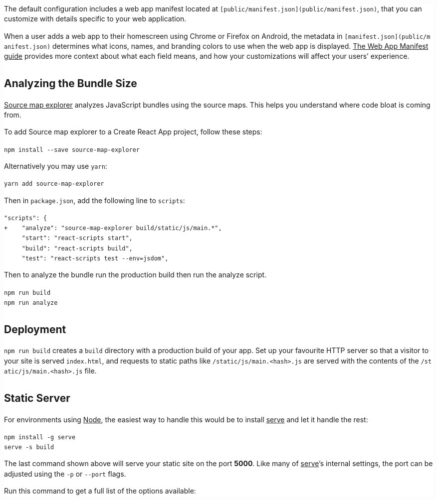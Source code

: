 The default configuration includes a web app manifest located at `[public/manifest.json](public/manifest.json)`, that you can customize with details specific to your web application.

When a user adds a web app to their homescreen using Chrome or Firefox on Android, the metadata in `[manifest.json](public/manifest.json)` determines what icons, names, and branding colors to use when the web app is displayed. [The Web App Manifest guide](https://developers.google.com/web/fundamentals/engage-and-retain/web-app-manifest/) provides more context about what each field means, and how your customizations will affect your users’ experience.

## Analyzing the Bundle Size

[Source map explorer](https://www.npmjs.com/package/source-map-explorer) analyzes JavaScript bundles using the source maps. This helps you understand where code bloat is coming from.

To add Source map explorer to a Create React App project, follow these steps:

    npm install --save source-map-explorer

Alternatively you may use `yarn`:

    yarn add source-map-explorer

Then in `package.json`, add the following line to `scripts`:

    "scripts": {
    +    "analyze": "source-map-explorer build/static/js/main.*",
         "start": "react-scripts start",
         "build": "react-scripts build",
         "test": "react-scripts test --env=jsdom",

Then to analyze the bundle run the production build then run the analyze script.

    npm run build
    npm run analyze

## Deployment

`npm run build` creates a `build` directory with a production build of your app. Set up your favourite HTTP server so that a visitor to your site is served `index.html`, and requests to static paths like `/static/js/main.<hash>.js` are served with the contents of the `/static/js/main.<hash>.js` file.

## Static Server

For environments using [Node](https://nodejs.org/), the easiest way to handle this would be to install [serve](https://github.com/zeit/serve) and let it handle the rest:

    npm install -g serve
    serve -s build

The last command shown above will serve your static site on the port **5000**. Like many of [serve](https://github.com/zeit/serve)’s internal settings, the port can be adjusted using the `-p` or `--port` flags.

Run this command to get a full list of the options available:
